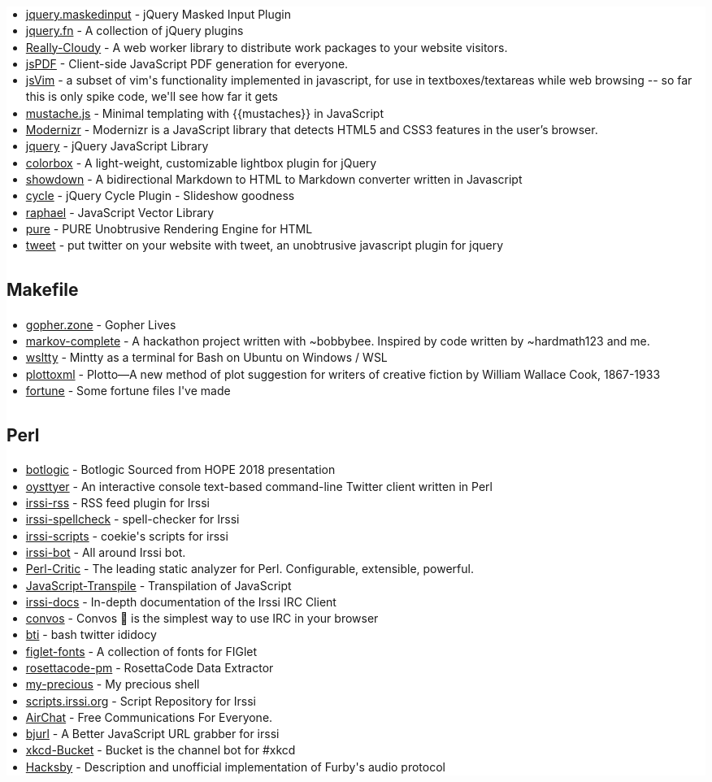 - [jquery.maskedinput](https://github.com/digitalBush/jquery.maskedinput) - jQuery Masked Input Plugin
- [jquery.fn](https://github.com/padolsey-archive/jquery.fn) - A collection of jQuery plugins
- [Really-Cloudy](https://github.com/revis/Really-Cloudy) - A web worker library to distribute work packages to your website visitors.
- [jsPDF](https://github.com/MrRio/jsPDF) - Client-side JavaScript PDF generation for everyone.
- [jsVim](https://github.com/kbaribeau/jsVim) - a subset of vim's functionality implemented in javascript, for use in textboxes/textareas while web browsing -- so far this is only spike code, we'll see how far it gets
- [mustache.js](https://github.com/janl/mustache.js) - Minimal templating with {{mustaches}} in JavaScript
- [Modernizr](https://github.com/Modernizr/Modernizr) - Modernizr is a JavaScript library that detects HTML5 and CSS3 features in the user’s browser.
- [jquery](https://github.com/jquery/jquery) - jQuery JavaScript Library
- [colorbox](https://github.com/jackmoore/colorbox) - A light-weight, customizable lightbox plugin for jQuery
- [showdown](https://github.com/showdownjs/showdown) - A bidirectional Markdown to HTML to Markdown converter written in Javascript
- [cycle](https://github.com/malsup/cycle) - jQuery Cycle Plugin - Slideshow goodness
- [raphael](https://github.com/DmitryBaranovskiy/raphael) - JavaScript Vector Library
- [pure](https://github.com/pure/pure) - PURE Unobtrusive Rendering Engine for HTML
- [tweet](https://github.com/seaofclouds/tweet) - put twitter on your website with tweet, an unobtrusive javascript plugin for jquery

## Makefile 

- [gopher.zone](https://github.com/jamestomasino/gopher.zone) - Gopher Lives
- [markov-complete](https://github.com/nickolas360/markov-complete) - A hackathon project written with ~bobbybee. Inspired by code written by ~hardmath123 and me.
- [wsltty](https://github.com/mintty/wsltty) - Mintty as a terminal for Bash on Ubuntu on Windows / WSL
- [plottoxml](https://github.com/eykd/plottoxml) - Plotto—A new method of plot suggestion for writers of creative fiction by William Wallace Cook, 1867-1933
- [fortune](https://github.com/dafyddcrosby/fortune) - Some fortune files I've made

## Perl 

- [botlogic](https://github.com/beave/botlogic) - Botlogic Sourced from HOPE 2018 presentation
- [oysttyer](https://github.com/oysttyer/oysttyer) - An interactive console text-based command-line Twitter client written in Perl
- [irssi-rss](https://github.com/sndrsmnk/irssi-rss) - RSS feed plugin for Irssi
- [irssi-spellcheck](https://github.com/jwilk/irssi-spellcheck) - spell-checker for Irssi
- [irssi-scripts](https://github.com/coekie/irssi-scripts) - coekie's scripts for irssi
- [irssi-bot](https://github.com/vanbosse/irssi-bot) - All around Irssi bot.
- [Perl-Critic](https://github.com/Perl-Critic/Perl-Critic) - The leading static analyzer for Perl.  Configurable, extensible, powerful.
- [JavaScript-Transpile](https://github.com/jddurand/JavaScript-Transpile) - Transpilation of JavaScript
- [irssi-docs](https://github.com/shabble/irssi-docs) - In-depth documentation of the Irssi IRC Client
- [convos](https://github.com/Nordaaker/convos) - Convos :busts_in_silhouette: is the simplest way to use IRC in your browser
- [bti](https://github.com/gregkh/bti) - bash twitter ididocy
- [figlet-fonts](https://github.com/cmatsuoka/figlet-fonts) - A collection of fonts for FIGlet
- [rosettacode-pm](https://github.com/ingydotnet/rosettacode-pm) - RosettaCode Data Extractor
- [my-precious](https://github.com/morgotth/my-precious) - My precious shell
- [scripts.irssi.org](https://github.com/irssi/scripts.irssi.org) - Script Repository for Irssi
- [AirChat](https://github.com/lulzlabs/AirChat) - Free Communications For Everyone.
- [bjurl](https://github.com/sukima/bjurl) - A Better JavaScript URL grabber for irssi
- [xkcd-Bucket](https://github.com/zigdon/xkcd-Bucket) - Bucket is the channel bot for #xkcd
- [Hacksby](https://github.com/iafan/Hacksby) - Description and unofficial implementation of Furby's audio protocol
